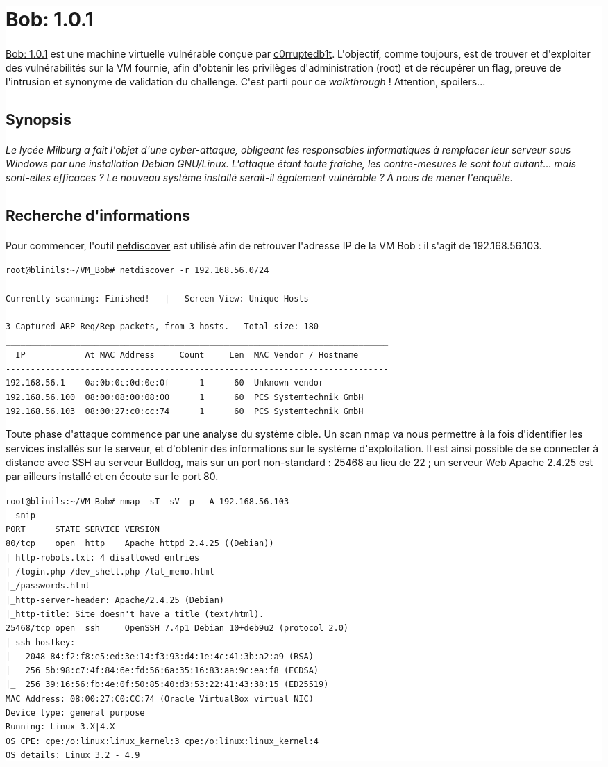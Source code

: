 # Bob: 1.0.1

[Bob: 1.0.1](https://www.vulnhub.com/entry/bob-101,226/) est une machine virtuelle vulnérable conçue par [c0rruptedb1t](https://www.vulnhub.com/author/c0rruptedb1t,578/). L'objectif, comme toujours, est de trouver et d'exploiter des vulnérabilités sur la VM fournie, afin d'obtenir les privilèges d'administration (root) et de récupérer un flag, preuve de l'intrusion et synonyme de validation du challenge. C'est parti pour ce _walkthrough_ ! Attention, spoilers...

## Synopsis

_Le lycée Milburg a fait l'objet d'une cyber-attaque, obligeant les responsables informatiques à remplacer leur serveur sous Windows par une installation Debian GNU/Linux. L'attaque étant toute fraîche, les contre-mesures le sont tout autant... mais sont-elles efficaces ? Le nouveau système installé serait-il également vulnérable ? À nous de mener l'enquête._

## Recherche d'informations

Pour commencer, l'outil [netdiscover](https://github.com/alexxy/netdiscover) est utilisé afin de retrouver l'adresse IP de la VM Bob : il s'agit de 192.168.56.103.

```console
root@blinils:~/VM_Bob# netdiscover -r 192.168.56.0/24

Currently scanning: Finished!   |   Screen View: Unique Hosts

3 Captured ARP Req/Rep packets, from 3 hosts.   Total size: 180
_____________________________________________________________________________
  IP            At MAC Address     Count     Len  MAC Vendor / Hostname
-----------------------------------------------------------------------------
192.168.56.1    0a:0b:0c:0d:0e:0f      1      60  Unknown vendor
192.168.56.100  08:00:08:00:08:00      1      60  PCS Systemtechnik GmbH
192.168.56.103  08:00:27:c0:cc:74      1      60  PCS Systemtechnik GmbH
```

Toute phase d'attaque commence par une analyse du système cible. Un scan nmap va nous permettre à la fois d'identifier les services installés sur le serveur, et d'obtenir des informations sur le système d'exploitation. Il est ainsi possible de se connecter à distance avec SSH au serveur Bulldog, mais sur un port non-standard : 25468 au lieu de 22 ; un serveur Web Apache 2.4.25 est par ailleurs installé et en écoute sur le port 80.

```console
root@blinils:~/VM_Bob# nmap -sT -sV -p- -A 192.168.56.103
--snip--
PORT      STATE SERVICE VERSION
80/tcp    open  http    Apache httpd 2.4.25 ((Debian))
| http-robots.txt: 4 disallowed entries 
| /login.php /dev_shell.php /lat_memo.html 
|_/passwords.html
|_http-server-header: Apache/2.4.25 (Debian)
|_http-title: Site doesn't have a title (text/html).
25468/tcp open  ssh     OpenSSH 7.4p1 Debian 10+deb9u2 (protocol 2.0)
| ssh-hostkey: 
|   2048 84:f2:f8:e5:ed:3e:14:f3:93:d4:1e:4c:41:3b:a2:a9 (RSA)
|   256 5b:98:c7:4f:84:6e:fd:56:6a:35:16:83:aa:9c:ea:f8 (ECDSA)
|_  256 39:16:56:fb:4e:0f:50:85:40:d3:53:22:41:43:38:15 (ED25519)
MAC Address: 08:00:27:C0:CC:74 (Oracle VirtualBox virtual NIC)
Device type: general purpose
Running: Linux 3.X|4.X
OS CPE: cpe:/o:linux:linux_kernel:3 cpe:/o:linux:linux_kernel:4
OS details: Linux 3.2 - 4.9
```
